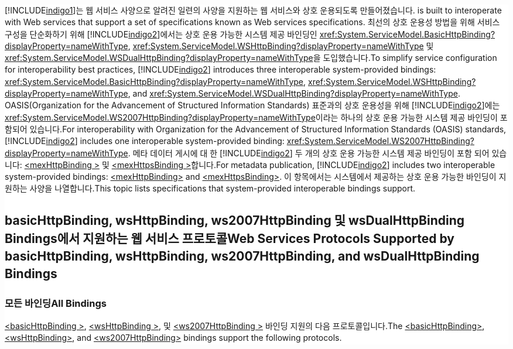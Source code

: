 [!INCLUDE[indigo1](../../../../includes/indigo1-md.md)]<span data-ttu-id="4d7fd-103">는 웹 서비스 사양으로 알려진 일련의 사양을 지원하는 웹 서비스와 상호 운용되도록 만들어졌습니다.</span><span class="sxs-lookup"><span data-stu-id="4d7fd-103"> is built to interoperate with Web services that support a set of specifications known as Web services specifications.</span></span> <span data-ttu-id="4d7fd-104">최선의 상호 운용성 방법을 위해 서비스 구성을 단순화하기 위해 [!INCLUDE[indigo2](../../../../includes/indigo2-md.md)]에서는 상호 운용 가능한 시스템 제공 바인딩인 <xref:System.ServiceModel.BasicHttpBinding?displayProperty=nameWithType>, <xref:System.ServiceModel.WSHttpBinding?displayProperty=nameWithType> 및 <xref:System.ServiceModel.WSDualHttpBinding?displayProperty=nameWithType>을 도입했습니다.</span><span class="sxs-lookup"><span data-stu-id="4d7fd-104">To simplify service configuration for interoperability best practices, [!INCLUDE[indigo2](../../../../includes/indigo2-md.md)] introduces three interoperable system-provided bindings: <xref:System.ServiceModel.BasicHttpBinding?displayProperty=nameWithType>, <xref:System.ServiceModel.WSHttpBinding?displayProperty=nameWithType>, and <xref:System.ServiceModel.WSDualHttpBinding?displayProperty=nameWithType>.</span></span> <span data-ttu-id="4d7fd-105">OASIS(Organization for the Advancement of Structured Information Standards) 표준과의 상호 운용성을 위해 [!INCLUDE[indigo2](../../../../includes/indigo2-md.md)]에는 <xref:System.ServiceModel.WS2007HttpBinding?displayProperty=nameWithType>이라는 하나의 상호 운용 가능한 시스템 제공 바인딩이 포함되어 있습니다.</span><span class="sxs-lookup"><span data-stu-id="4d7fd-105">For interoperability with Organization for the Advancement of Structured Information Standards (OASIS) standards, [!INCLUDE[indigo2](../../../../includes/indigo2-md.md)] includes one interoperable system-provided binding: <xref:System.ServiceModel.WS2007HttpBinding?displayProperty=nameWithType>.</span></span> <span data-ttu-id="4d7fd-106">메타 데이터 게시에 대 한 [!INCLUDE[indigo2](../../../../includes/indigo2-md.md)] 두 개의 상호 운용 가능한 시스템 제공 바인딩이 포함 되어 있습니다: [ \<mexHttpBinding >](../../../../docs/framework/configure-apps/file-schema/wcf/mexhttpbinding.md) 및 [ \<mexHttpsBinding >](../../../../docs/framework/configure-apps/file-schema/wcf/mexhttpsbinding.md)합니다.</span><span class="sxs-lookup"><span data-stu-id="4d7fd-106">For metadata publication, [!INCLUDE[indigo2](../../../../includes/indigo2-md.md)] includes two interoperable system-provided bindings: [\<mexHttpBinding>](../../../../docs/framework/configure-apps/file-schema/wcf/mexhttpbinding.md) and [\<mexHttpsBinding>](../../../../docs/framework/configure-apps/file-schema/wcf/mexhttpsbinding.md).</span></span> <span data-ttu-id="4d7fd-107">이 항목에서는 시스템에서 제공하는 상호 운용 가능한 바인딩이 지원하는 사양을 나열합니다.</span><span class="sxs-lookup"><span data-stu-id="4d7fd-107">This topic lists specifications that system-provided interoperable bindings support.</span></span>  
  
## <a name="web-services-protocols-supported-by-basichttpbinding-wshttpbinding-ws2007httpbinding-and-wsdualhttpbinding-bindings"></a><span data-ttu-id="4d7fd-108">basicHttpBinding, wsHttpBinding, ws2007HttpBinding 및 wsDualHttpBinding Bindings에서 지원하는 웹 서비스 프로토콜</span><span class="sxs-lookup"><span data-stu-id="4d7fd-108">Web Services Protocols Supported by basicHttpBinding, wsHttpBinding, ws2007HttpBinding, and wsDualHttpBinding Bindings</span></span>  
  
### <a name="all-bindings"></a><span data-ttu-id="4d7fd-109">모든 바인딩</span><span class="sxs-lookup"><span data-stu-id="4d7fd-109">All Bindings</span></span>  
 <span data-ttu-id="4d7fd-110">[ \<basicHttpBinding >](../../../../docs/framework/configure-apps/file-schema/wcf/basichttpbinding.md), [ \<wsHttpBinding >](../../../../docs/framework/configure-apps/file-schema/wcf/wshttpbinding.md), 및 [ \<ws2007HttpBinding >](../../../../docs/framework/configure-apps/file-schema/wcf/ws2007httpbinding.md) 바인딩 지원의 다음 프로토콜입니다.</span><span class="sxs-lookup"><span data-stu-id="4d7fd-110">The [\<basicHttpBinding>](../../../../docs/framework/configure-apps/file-schema/wcf/basichttpbinding.md), [\<wsHttpBinding>](../../../../docs/framework/configure-apps/file-schema/wcf/wshttpbinding.md), and [\<ws2007HttpBinding>](../../../../docs/framework/configure-apps/file-schema/wcf/ws2007httpbinding.md) bindings support the following protocols.</span></span>  
  